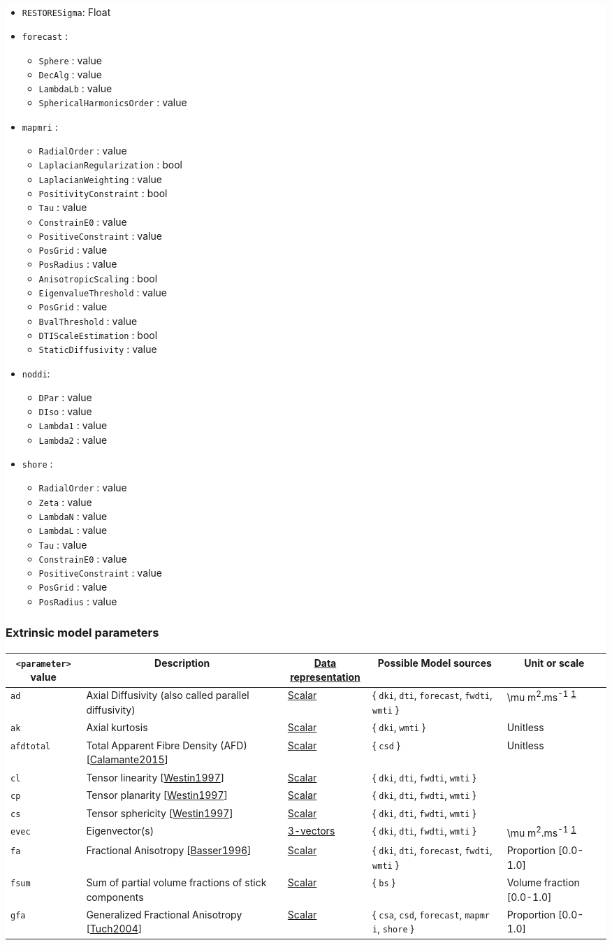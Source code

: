    -  `RESTORESigma`: Float

-  `forecast` :

   -  `Sphere` : value
   -  `DecAlg` : value
   -  `LambdaLb` : value
   -  `SphericalHarmonicsOrder` : value

-  `mapmri` :

   -  `RadialOrder` : value
   -  `LaplacianRegularization` : bool
   -  `LaplacianWeighting` : value
   -  `PositivityConstraint` : bool
   -  `Tau` : value
   -  `ConstrainE0` : value
   -  `PositiveConstraint` : value
   -  `PosGrid` : value
   -  `PosRadius` : value
   -  `AnisotropicScaling` : bool
   -  `EigenvalueThreshold` : value
   -  `PosGrid` : value
   -  `BvalThreshold` : value
   -  `DTIScaleEstimation` : bool
   -  `StaticDiffusivity` : value

-  `noddi`:

   -  `DPar` : value
   -  `DIso` : value
   -  `Lambda1` : value
   -  `Lambda2` : value

-  `shore` :

   -  `RadialOrder` : value
   -  `Zeta` : value
   -  `LambdaN` : value
   -  `LambdaL` : value
   -  `Tau` : value
   -  `ConstrainE0` : value
   -  `PositiveConstraint` : value
   -  `PosGrid` : value
   -  `PosRadius` : value

### Extrinsic model parameters

| `<parameter>` value | Description                                                            | [Data representation](#data-representations) | Possible Model sources                          | Unit or scale                                                  |
| ------------------- | ---------------------------------------------------------------------- | -------------------------------------------- | ----------------------------------------------- | -------------------------------------------------------------- |
| `ad`                | Axial Diffusivity (also called parallel diffusivity)                   | [Scalar](#data-scalar)                       | { `dki`, `dti`, `forecast`, `fwdti`, `wmti` }   | \mu m<sup>2</sup>.ms<sup>-1</sup> <sup>[1](#diffusivity)</sup> |
| `ak`                | Axial kurtosis                                                         | [Scalar](#data-scalar)                       | { `dki`, `wmti` }                               | Unitless                                                       |
| `afdtotal`          | Total Apparent Fibre Density (AFD) \[[Calamante2015](#calamante2015)\] | [Scalar](#data-scalar)                       | { `csd` }                                       | Unitless                                                       |
| `cl`                | Tensor linearity \[[Westin1997](#westin1997)\]                         | [Scalar](#data-scalar)                       | { `dki`, `dti`, `fwdti`, `wmti` }               |                                                                |
| `cp`                | Tensor planarity \[[Westin1997](#westin1997)\]                         | [Scalar](#data-scalar)                       | { `dki`, `dti`, `fwdti`, `wmti` }               |                                                                |
| `cs`                | Tensor sphericity \[[Westin1997](#westin1997)\]                        | [Scalar](#data-scalar)                       | { `dki`, `dti`, `fwdti`, `wmti` }               |                                                                |
| `evec`              | Eigenvector(s)                                                         | [3-vectors](#data-3vector)                   | { `dki`, `dti`, `fwdti`, `wmti` }               | \mu m<sup>2</sup>.ms<sup>-1</sup> <sup>[1](#diffusivity)</sup> |
| `fa`                | Fractional Anisotropy \[[Basser1996](#basser1996)\]                    | [Scalar](#data-scalar)                       | { `dki`, `dti`, `forecast`, `fwdti`, `wmti` }   | Proportion \[0.0-1.0\]                                         |
| `fsum`              | Sum of partial volume fractions of stick components                    | [Scalar](#data-scalar)                       | { `bs` }                                        | Volume fraction \[0.0-1.0\]                                    |
| `gfa`               | Generalized Fractional Anisotropy \[[Tuch2004](#tuch2004)\]            | [Scalar](#data-scalar)                       | { `csa`, `csd`, `forecast`, `mapmri`, `shore` } | Proportion \[0.0-1.0\]                                         |